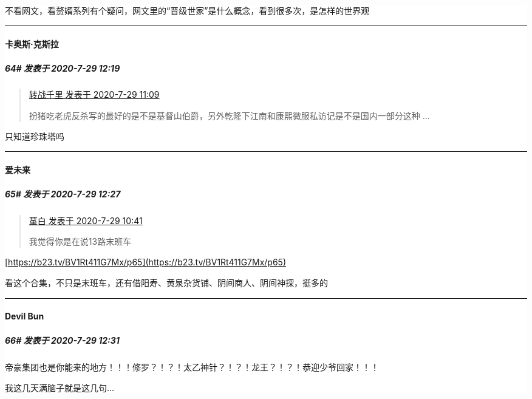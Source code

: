 


不看网文，看赘婿系列有个疑问，网文里的“晋级世家”是什么概念，看到很多次，是怎样的世界观







-----

####  卡奥斯·克斯拉  
##### 64#       发表于 2020-7-29 12:19



<blockquote><a href="httphttps://bbs.saraba1st.com/2b/forum.php?mod=redirect&amp;goto=findpost&amp;pid=48246978&amp;ptid=1951976" target="_blank">转战千里 发表于 2020-7-29 11:09</a>

扮猪吃老虎反杀写的最好的是不是基督山伯爵，另外乾隆下江南和康熙微服私访记是不是国内一部分这种 ...</blockquote>
只知道珍珠塔吗







-----

####  爱未来  
##### 65#       发表于 2020-7-29 12:27



<blockquote><a href="httphttps://bbs.saraba1st.com/2b/forum.php?mod=redirect&amp;goto=findpost&amp;pid=48246672&amp;ptid=1951976" target="_blank">蓳白 发表于 2020-7-29 10:41</a>

我觉得你是在说13路末班车</blockquote>
[https://b23.tv/BV1Rt411G7Mx/p65](https://b23.tv/BV1Rt411G7Mx/p65)

看这个合集，不只是末班车，还有借阳寿、黄泉杂货铺、阴间商人、阴间神探，挺多的







-----

####  Devil Bun  
##### 66#       发表于 2020-7-29 12:31




帝豪集团也是你能来的地方！！！修罗？！？！太乙神针？！？！龙王？！？！恭迎少爷回家！！！


我这几天满脑子就是这几句...






